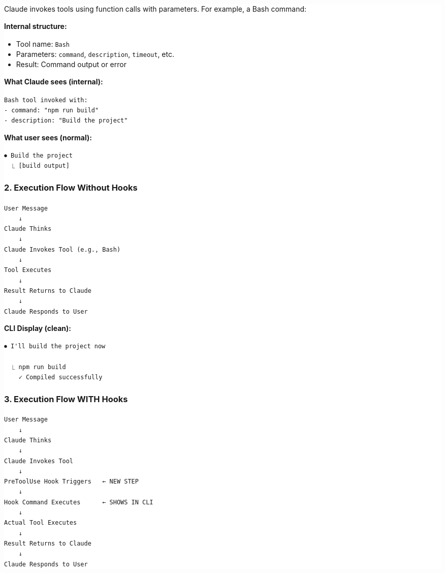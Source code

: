 Claude invokes tools using function calls with parameters. For example, a Bash command:

**Internal structure:**
- Tool name: `Bash`
- Parameters: `command`, `description`, `timeout`, etc.
- Result: Command output or error

**What Claude sees (internal):**
```
Bash tool invoked with:
- command: "npm run build"
- description: "Build the project"
```

**What user sees (normal):**
```
⏺ Build the project
  ⎿ [build output]
```

### 2. Execution Flow Without Hooks

```
User Message
    ↓
Claude Thinks
    ↓
Claude Invokes Tool (e.g., Bash)
    ↓
Tool Executes
    ↓
Result Returns to Claude
    ↓
Claude Responds to User
```

**CLI Display (clean):**
```
⏺ I'll build the project now

  ⎿ npm run build
    ✓ Compiled successfully
```

### 3. Execution Flow WITH Hooks

```
User Message
    ↓
Claude Thinks
    ↓
Claude Invokes Tool
    ↓
PreToolUse Hook Triggers   ← NEW STEP
    ↓
Hook Command Executes      ← SHOWS IN CLI
    ↓
Actual Tool Executes
    ↓
Result Returns to Claude
    ↓
Claude Responds to User
```
